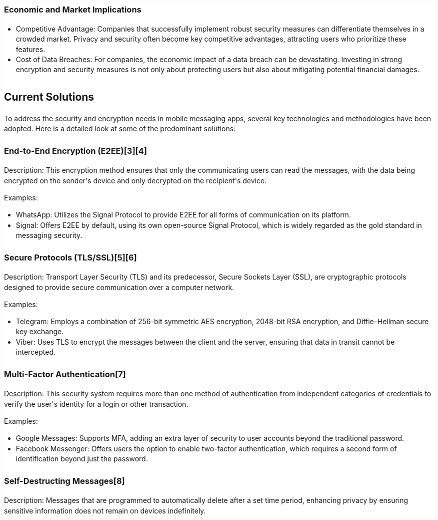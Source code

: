 ### Economic and Market Implications

- Competitive Advantage: Companies that successfully implement robust security measures can differentiate themselves in a crowded market. Privacy and security often become key competitive advantages, attracting users who prioritize these features.
- Cost of Data Breaches: For companies, the economic impact of a data breach can be devastating. Investing in strong encryption and security measures is not only about protecting users but also about mitigating potential financial damages.

## Current Solutions

To address the security and encryption needs in mobile messaging apps, several key technologies and methodologies have been adopted. Here is a detailed look at some of the predominant solutions:

### End-to-End Encryption (E2EE)[3][4]

Description: This encryption method ensures that only the communicating users can read the messages, with the data being encrypted on the sender's device and only decrypted on the recipient's device.	

Examples:	

- WhatsApp: Utilizes the Signal Protocol to provide E2EE for all forms of communication on its platform.
- Signal: Offers E2EE by default, using its own open-source Signal Protocol, which is widely regarded as the gold standard in messaging security.


### Secure Protocols (TLS/SSL)[5][6]

Description: Transport Layer Security (TLS) and its predecessor, Secure Sockets Layer (SSL), are cryptographic protocols designed to provide secure communication over a computer network.

Examples:	

- Telegram: Employs a combination of 256-bit symmetric AES encryption, 2048-bit RSA encryption, and Diffie–Hellman secure key exchange.
- Viber: Uses TLS to encrypt the messages between the client and the server, ensuring that data in transit cannot be intercepted.

### Multi-Factor Authentication[7]

Description: This security system requires more than one method of authentication from independent categories of credentials to verify the user's identity for a login or other transaction.

Examples:	

- Google Messages: Supports MFA, adding an extra layer of security to user accounts beyond the traditional password.
- Facebook Messenger: Offers users the option to enable two-factor authentication, which requires a second form of identification beyond just the password.

### Self-Destructing Messages[8]

Description: Messages that are programmed to automatically delete after a set time period, enhancing privacy by ensuring sensitive information does not remain on devices indefinitely.
